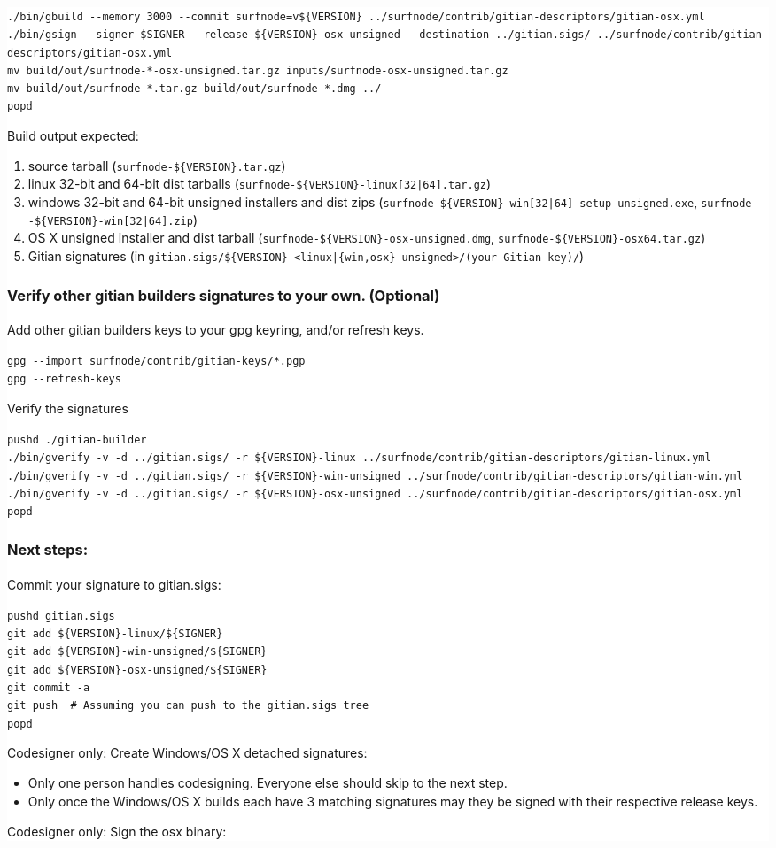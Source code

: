     ./bin/gbuild --memory 3000 --commit surfnode=v${VERSION} ../surfnode/contrib/gitian-descriptors/gitian-osx.yml
    ./bin/gsign --signer $SIGNER --release ${VERSION}-osx-unsigned --destination ../gitian.sigs/ ../surfnode/contrib/gitian-descriptors/gitian-osx.yml
    mv build/out/surfnode-*-osx-unsigned.tar.gz inputs/surfnode-osx-unsigned.tar.gz
    mv build/out/surfnode-*.tar.gz build/out/surfnode-*.dmg ../
    popd

Build output expected:

  1. source tarball (`surfnode-${VERSION}.tar.gz`)
  2. linux 32-bit and 64-bit dist tarballs (`surfnode-${VERSION}-linux[32|64].tar.gz`)
  3. windows 32-bit and 64-bit unsigned installers and dist zips (`surfnode-${VERSION}-win[32|64]-setup-unsigned.exe`, `surfnode-${VERSION}-win[32|64].zip`)
  4. OS X unsigned installer and dist tarball (`surfnode-${VERSION}-osx-unsigned.dmg`, `surfnode-${VERSION}-osx64.tar.gz`)
  5. Gitian signatures (in `gitian.sigs/${VERSION}-<linux|{win,osx}-unsigned>/(your Gitian key)/`)

### Verify other gitian builders signatures to your own. (Optional)

Add other gitian builders keys to your gpg keyring, and/or refresh keys.

    gpg --import surfnode/contrib/gitian-keys/*.pgp
    gpg --refresh-keys

Verify the signatures

    pushd ./gitian-builder
    ./bin/gverify -v -d ../gitian.sigs/ -r ${VERSION}-linux ../surfnode/contrib/gitian-descriptors/gitian-linux.yml
    ./bin/gverify -v -d ../gitian.sigs/ -r ${VERSION}-win-unsigned ../surfnode/contrib/gitian-descriptors/gitian-win.yml
    ./bin/gverify -v -d ../gitian.sigs/ -r ${VERSION}-osx-unsigned ../surfnode/contrib/gitian-descriptors/gitian-osx.yml
    popd

### Next steps:

Commit your signature to gitian.sigs:

    pushd gitian.sigs
    git add ${VERSION}-linux/${SIGNER}
    git add ${VERSION}-win-unsigned/${SIGNER}
    git add ${VERSION}-osx-unsigned/${SIGNER}
    git commit -a
    git push  # Assuming you can push to the gitian.sigs tree
    popd

Codesigner only: Create Windows/OS X detached signatures:
- Only one person handles codesigning. Everyone else should skip to the next step.
- Only once the Windows/OS X builds each have 3 matching signatures may they be signed with their respective release keys.

Codesigner only: Sign the osx binary:

